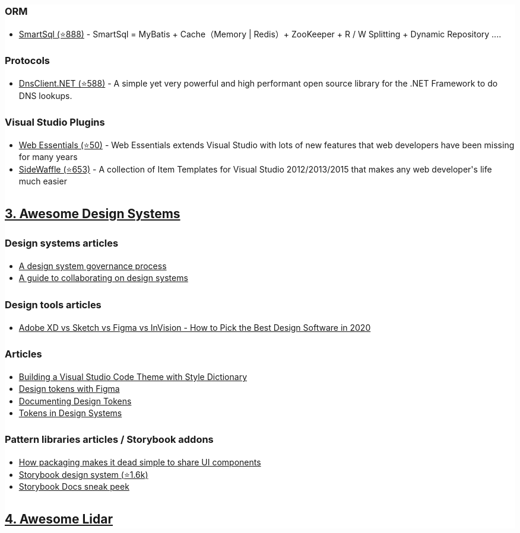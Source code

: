### ORM

*   [SmartSql (⭐888)](https://github.com/dotnetcore/SmartSql) - SmartSql = MyBatis + Cache（Memory | Redis）+ ZooKeeper + R / W Splitting + Dynamic Repository ....

### Protocols

*   [DnsClient.NET (⭐588)](https://github.com/MichaCo/DnsClient.NET) - A simple yet very powerful and high performant open source library for the .NET Framework to do DNS lookups.

### Visual Studio Plugins

*   [Web Essentials (⭐50)](https://github.com/madskristensen/WebEssentials2019) - Web Essentials extends Visual Studio with lots of new features that web developers have been missing for many years
*   [SideWaffle (⭐653)](https://github.com/ligershark/side-waffle) - A collection of Item Templates for Visual Studio 2012/2013/2015 that makes any web developer's life much easier

## [3. Awesome Design Systems](/content/klaufel/awesome-design-systems/README.md)

### Design systems articles

*   [A design system governance process](https://bradfrost.com/blog/post/a-design-system-governance-process/)
*   [A guide to collaborating on design systems](https://www.invisionapp.com/inside-design/collaborating-on-design-systems/)

### Design tools articles

*   [Adobe XD vs Sketch vs Figma vs InVision - How to Pick the Best Design Software in 2020](https://www.freecodecamp.org/news/adobe-xd-vs-sketch-vs-figma-vs-invision/)

### Articles

*   [Building a Visual Studio Code Theme with Style Dictionary](https://dbanks.design/blog/vs-code-theme-with-style-dictionary/)
*   [Design tokens with Figma](https://blog.prototypr.io/design-tokens-with-figma-aef25c42430f)
*   [Documenting Design Tokens](https://dbanks.design/blog/documenting-design-tokens/)
*   [Tokens in Design Systems](https://medium.com/eightshapes-llc/tokens-in-design-systems-25dd82d58421)

### Pattern libraries articles / Storybook addons

*   [How packaging makes it dead simple to share UI components](https://blog.hichroma.com/how-packaging-makes-it-dead-simple-to-share-ui-components-29912593539d)
*   [Storybook design system (⭐1.6k)](https://github.com/storybookjs/design-system)
*   [Storybook Docs sneak peek](https://medium.com/storybookjs/storybook-docs-sneak-peak-5be78445094a)

## [4. Awesome Lidar](/content/szenergy/awesome-lidar/README.md)
